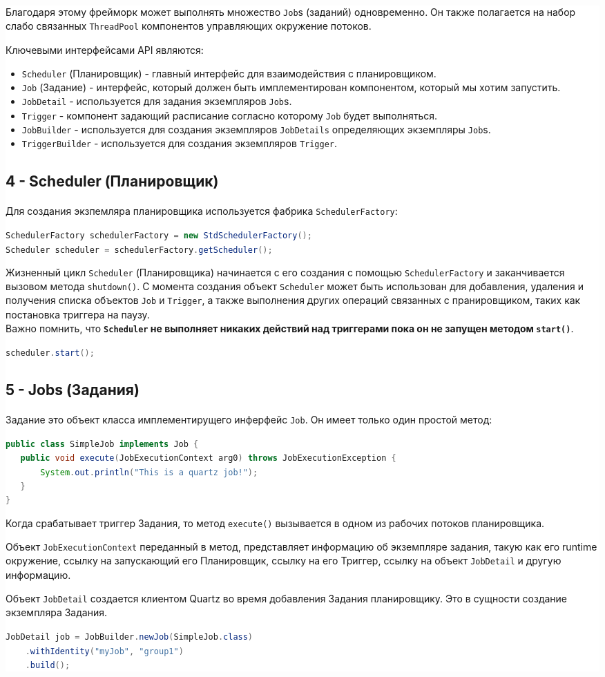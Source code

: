 Благодаря этому фрейморк может выполнять множество `Job`s (заданий) одновременно. Он также полагается на набор слабо связанных `ThreadPool` компонентов управляющих окружение потоков.

Ключевыми интерфейсами API являются:  
* `Scheduler` (Планировщик) - главный интерфейс для взаимодействия с планировщиком.
* `Job` (Задание) - интерфейс, который должен быть имплементирован компонентом, который мы хотим запустить.
* `JobDetail` - используется для задания экземпляров `Job`s.
* `Trigger` - компонент задающий расписание согласно которому `Job` будет выполняться.
* `JobBuilder` - используется для создания экземпляров `JobDetails` определяющих экземпляры `Job`s.
* `TriggerBuilder` - используется для создания экземпляров `Trigger`.


4 - Scheduler (Планировщик)
---------------------------
Для создания экзпемляра планировщика используется фабрика `SchedulerFactory`:

```Java
SchedulerFactory schedulerFactory = new StdSchedulerFactory();
Scheduler scheduler = schedulerFactory.getScheduler();
```

Жизненный цикл `Scheduler` (Планировщика) начинается с его создания с помощью `SchedulerFactory` и заканчивается вызовом метода `shutdown()`. С момента создания объект `Scheduler` может быть использован для добавления, удаления и получения списка объектов `Job` и `Trigger`, а также выполнения других операций связанных с пранировщиком, таких как постановка триггера на паузу.  
Важно помнить, что __`Scheduler` не выполняет никаких действий над триггерами пока он не запущен методом `start()`__.

```Java
scheduler.start();
```


5 - Jobs (Задания)
------------------

Задание это объект класса имплементирущего инферфейс `Job`. Он имеет только один простой метод:
 ```Java
public class SimpleJob implements Job {
    public void execute(JobExecutionContext arg0) throws JobExecutionException {
        System.out.println("This is a quartz job!");
    }
}
```
Когда срабатывает триггер Задания, то метод `execute()` вызывается в одном из рабочих потоков планировщика.

Объект `JobExecutionContext` переданный в метод, представляет информацию об экземпляре задания, такую как его runtime окружение, ссылку на запускающий его Планировщик, ссылку на его Триггер, ссылку на объект `JobDetail` и другую информацию.

Объект `JobDetail` создается клиентом Quartz во время добавления Задания планировщику. Это в сущности создание экземпляра Задания.

```Java
JobDetail job = JobBuilder.newJob(SimpleJob.class)
    .withIdentity("myJob", "group1")
    .build();
```

